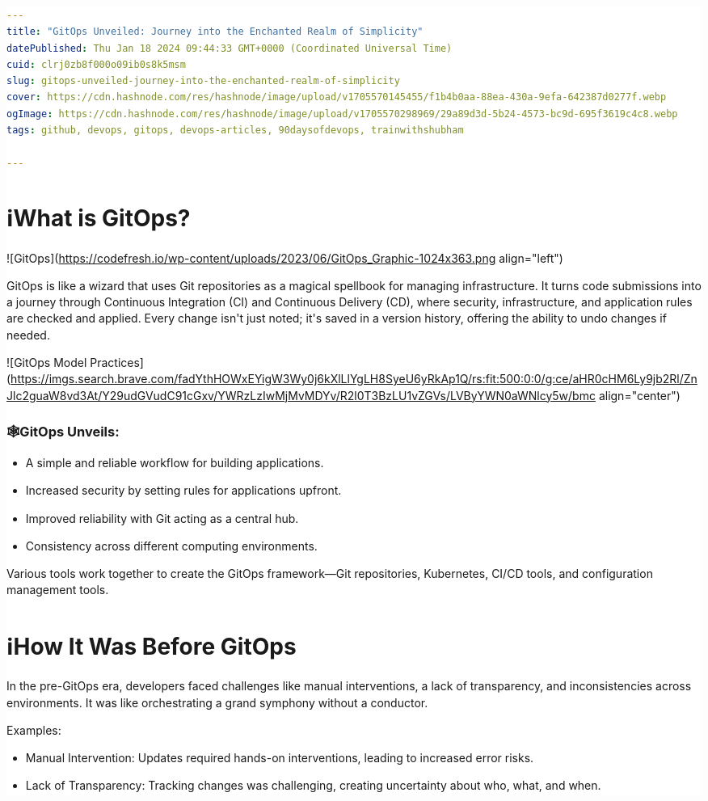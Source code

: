 ```yaml
---
title: "GitOps Unveiled: Journey into the Enchanted Realm of Simplicity"
datePublished: Thu Jan 18 2024 09:44:33 GMT+0000 (Coordinated Universal Time)
cuid: clrj0zb8f000o09ib0s8k5msm
slug: gitops-unveiled-journey-into-the-enchanted-realm-of-simplicity
cover: https://cdn.hashnode.com/res/hashnode/image/upload/v1705570145455/f1b4b0aa-88ea-430a-9efa-642387d0277f.webp
ogImage: https://cdn.hashnode.com/res/hashnode/image/upload/v1705570298969/29a89d3d-5b24-4573-bc9d-695f3619c4c8.webp
tags: github, devops, gitops, devops-articles, 90daysofdevops, trainwithshubham

---
```


# **ℹ️What is GitOps?**

![GitOps](https://codefresh.io/wp-content/uploads/2023/06/GitOps_Graphic-1024x363.png align="left")

GitOps is like a wizard that uses Git repositories as a magical spellbook for managing infrastructure. It turns code submissions into a journey through Continuous Integration (CI) and Continuous Delivery (CD), where security, infrastructure, and application rules are checked and applied. Every change isn't just noted; it's saved in a version history, offering the ability to undo changes if needed.

![GitOps Model Practices](https://imgs.search.brave.com/fadYthHOWxEYigW3Wy0j6kXlLlYgLH8SyeU6yRkAp1Q/rs:fit:500:0:0/g:ce/aHR0cHM6Ly9jb2Rl/ZnJlc2guaW8vd3At/Y29udGVudC91cGxv/YWRzLzIwMjMvMDYv/R2l0T3BzLU1vZGVs/LVByYWN0aWNlcy5w/bmc align="center")

### **🕸️GitOps Unveils:**

* A simple and reliable workflow for building applications.
    
* Increased security by setting rules for applications upfront.
    
* Improved reliability with Git acting as a central hub.
    
* Consistency across different computing environments.
    

Various tools work together to create the GitOps framework—Git repositories, Kubernetes, CI/CD tools, and configuration management tools.

# **ℹ️**How It Was Before GitOps

In the pre-GitOps era, developers faced challenges like manual interventions, a lack of transparency, and inconsistencies across environments. It was like orchestrating a grand symphony without a conductor.

Examples:

* Manual Intervention: Updates required hands-on interventions, leading to increased error risks.
    
* Lack of Transparency: Tracking changes was challenging, creating uncertainty about who, what, and when.
    
